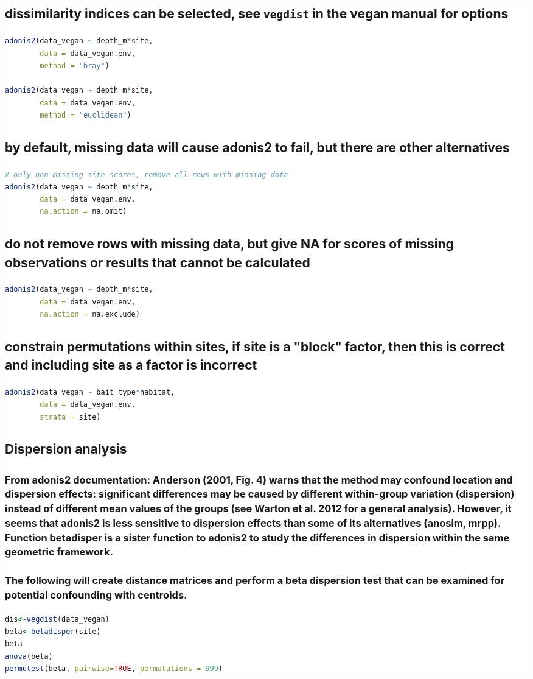 ## dissimilarity indices can be selected, see `vegdist` in the vegan manual for options

```r
adonis2(data_vegan ~ depth_m*site,
        data = data_vegan.env,
        method = "bray")

adonis2(data_vegan ~ depth_m*site,
        data = data_vegan.env,
        method = "euclidean")
```


## by default, missing data will cause adonis2 to fail, but there are other alternatives
```r
# only non-missing site scores, remove all rows with missing data
adonis2(data_vegan ~ depth_m*site,
        data = data_vegan.env,
        na.action = na.omit)
```

## do not remove rows with missing data, but give NA for scores of missing observations or results that cannot be calculated
```r
adonis2(data_vegan ~ depth_m*site,
        data = data_vegan.env,
        na.action = na.exclude)
```

## constrain permutations within sites, if site is a "block" factor, then this is correct and including site as a factor is incorrect
```r
adonis2(data_vegan ~ bait_type*habitat,
        data = data_vegan.env,
        strata = site)

```
## Dispersion analysis
### From adonis2 documentation: Anderson (2001, Fig. 4) warns that the method may confound location and dispersion effects: significant differences may be caused by different within-group variation (dispersion) instead of different mean values of the groups (see Warton et al. 2012 for a general analysis). However, it seems that adonis2 is less sensitive to dispersion effects than some of its alternatives (anosim, mrpp). Function betadisper is a sister function to adonis2 to study the differences in dispersion within the same geometric framework.
### The following will create distance matrices and perform a beta dispersion test that can be examined for potential confounding with centroids.
```r
dis<-vegdist(data_vegan)
beta<-betadisper(site)
beta
anova(beta)
permutest(beta, pairwise=TRUE, permutations = 999)
```